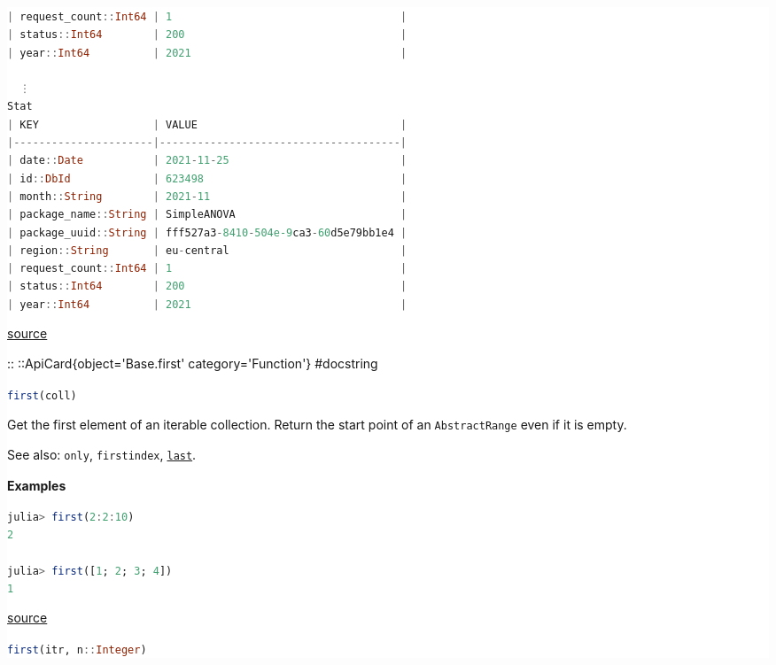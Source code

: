 ```julia
| request_count::Int64 | 1                                    |
| status::Int64        | 200                                  |
| year::Int64          | 2021                                 |

  ⋮
Stat
| KEY                  | VALUE                                |
|----------------------|--------------------------------------|
| date::Date           | 2021-11-25                           |
| id::DbId             | 623498                               |
| month::String        | 2021-11                              |
| package_name::String | SimpleANOVA                          |
| package_uuid::String | fff527a3-8410-504e-9ca3-60d5e79bb1e4 |
| region::String       | eu-central                           |
| request_count::Int64 | 1                                    |
| status::Int64        | 200                                  |
| year::Int64          | 2021                                 |
```



[source](https://github.com/GenieFramework/SearchLight.jl/blob/v2.11.1/src/SearchLight.jl#L95-L139)

::
::ApiCard{object='Base.first' category='Function'}
#docstring



```julia
first(coll)
```


Get the first element of an iterable collection. Return the start point of an `AbstractRange` even if it is empty.

See also: `only`, `firstindex`, [`last`](/API/querybuilder#Base.last).

**Examples**

```julia
julia> first(2:2:10)
2

julia> first([1; 2; 3; 4])
1
```



[source](https://github.com/JuliaLang/julia/blob/6f3fdf7b36250fb95f512a2b927ad2518c07d2b5/base/abstractarray.jl#L454-L470)



```julia
first(itr, n::Integer)
```
